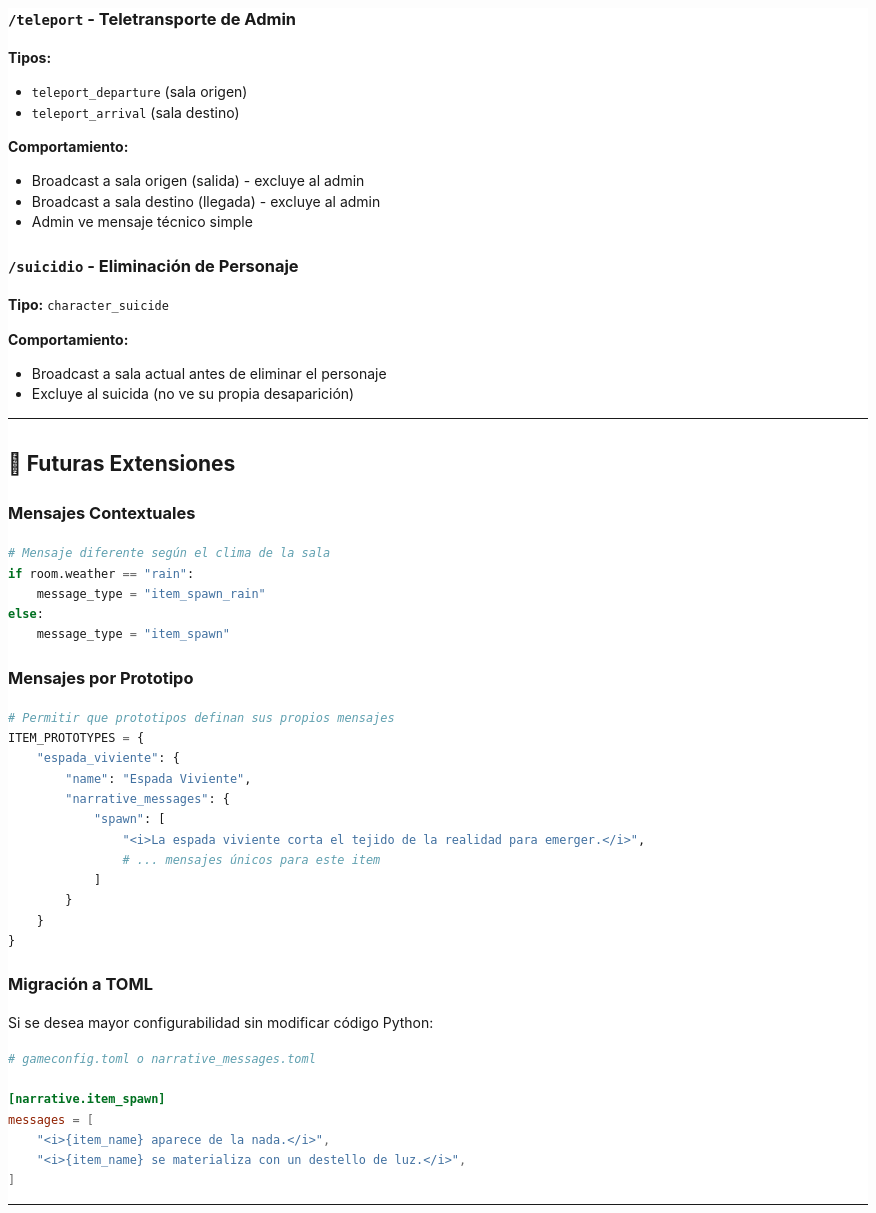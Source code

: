 ### `/teleport` - Teletransporte de Admin
**Tipos:**
- `teleport_departure` (sala origen)
- `teleport_arrival` (sala destino)

**Comportamiento:**
- Broadcast a sala origen (salida) - excluye al admin
- Broadcast a sala destino (llegada) - excluye al admin
- Admin ve mensaje técnico simple

### `/suicidio` - Eliminación de Personaje
**Tipo:** `character_suicide`

**Comportamiento:**
- Broadcast a sala actual antes de eliminar el personaje
- Excluye al suicida (no ve su propia desaparición)

---

## 🔮 Futuras Extensiones

### Mensajes Contextuales
```python
# Mensaje diferente según el clima de la sala
if room.weather == "rain":
    message_type = "item_spawn_rain"
else:
    message_type = "item_spawn"
```

### Mensajes por Prototipo
```python
# Permitir que prototipos definan sus propios mensajes
ITEM_PROTOTYPES = {
    "espada_viviente": {
        "name": "Espada Viviente",
        "narrative_messages": {
            "spawn": [
                "<i>La espada viviente corta el tejido de la realidad para emerger.</i>",
                # ... mensajes únicos para este item
            ]
        }
    }
}
```

### Migración a TOML
Si se desea mayor configurabilidad sin modificar código Python:

```toml
# gameconfig.toml o narrative_messages.toml

[narrative.item_spawn]
messages = [
    "<i>{item_name} aparece de la nada.</i>",
    "<i>{item_name} se materializa con un destello de luz.</i>",
]
```

---